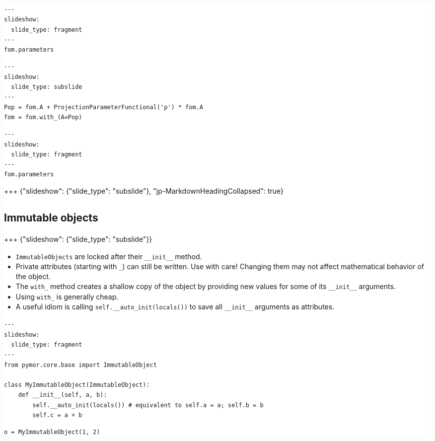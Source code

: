 ```{code-cell} ipython3
---
slideshow:
  slide_type: fragment
---
fom.parameters
```

```{code-cell} ipython3
---
slideshow:
  slide_type: subslide
---
Pop = fom.A + ProjectionParameterFunctional('p') * fom.A
fom = fom.with_(A=Pop)
```

```{code-cell} ipython3
---
slideshow:
  slide_type: fragment
---
fom.parameters
```

+++ {"slideshow": {"slide_type": "subslide"}, "jp-MarkdownHeadingCollapsed": true}

## Immutable objects

+++ {"slideshow": {"slide_type": "subslide"}}

* `ImmutableObjects` are locked after their `__init__` method.
* Private attributes (starting with `_`) can still be written. Use with care! Changing them may not affect mathematical behavior of the object.
* The `with_` method creates a shallow copy of the object by providing new values for some of its `__init__` arguments.
* Using `with_` is generally cheap.
* A useful idiom is calling `self.__auto_init(locals())` to save all `__init__` arguments as attributes.

```{code-cell} ipython3
---
slideshow:
  slide_type: fragment
---
from pymor.core.base import ImmutableObject

class MyImmutableObject(ImmutableObject):
    def __init__(self, a, b):
        self.__auto_init(locals()) # equivalent to self.a = a; self.b = b
        self.c = a + b
```

```{code-cell} ipython3
o = MyImmutableObject(1, 2)
```
